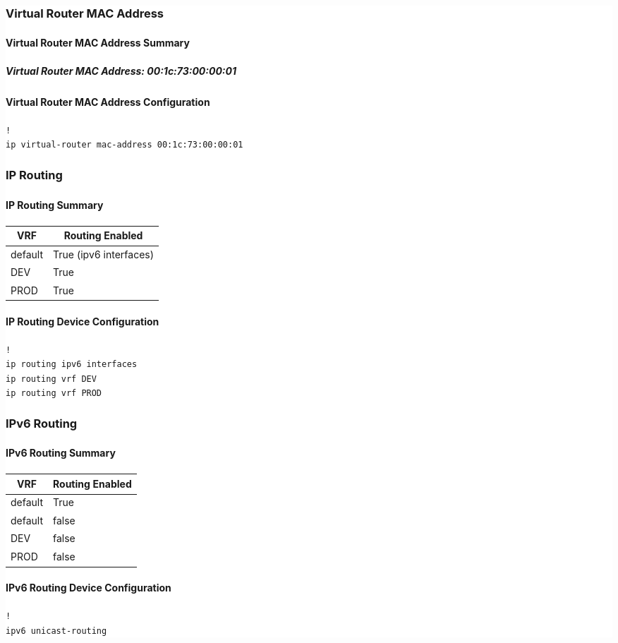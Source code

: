 ### Virtual Router MAC Address

#### Virtual Router MAC Address Summary

##### Virtual Router MAC Address: 00:1c:73:00:00:01

#### Virtual Router MAC Address Configuration

```eos
!
ip virtual-router mac-address 00:1c:73:00:00:01
```

### IP Routing

#### IP Routing Summary

| VRF | Routing Enabled |
| --- | --------------- |
| default | True (ipv6 interfaces) |
| DEV | True |
| PROD | True |

#### IP Routing Device Configuration

```eos
!
ip routing ipv6 interfaces
ip routing vrf DEV
ip routing vrf PROD
```

### IPv6 Routing

#### IPv6 Routing Summary

| VRF | Routing Enabled |
| --- | --------------- |
| default | True |
| default | false |
| DEV | false |
| PROD | false |

#### IPv6 Routing Device Configuration

```eos
!
ipv6 unicast-routing
```
